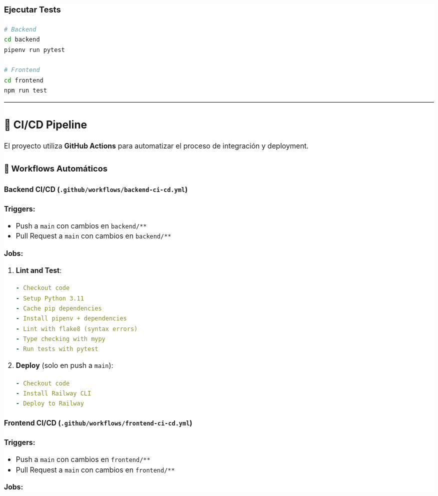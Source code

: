 ### Ejecutar Tests

```bash
# Backend
cd backend
pipenv run pytest

# Frontend
cd frontend
npm run test
```

---

## 🔧 CI/CD Pipeline

El proyecto utiliza **GitHub Actions** para automatizar el proceso de integración y deployment.

### 🎯 Workflows Automáticos

#### Backend CI/CD (`.github/workflows/backend-ci-cd.yml`)

**Triggers:**
- Push a `main` con cambios en `backend/**`
- Pull Request a `main` con cambios en `backend/**`

**Jobs:**

1. **Lint and Test**:
   ```yaml
   - Checkout code
   - Setup Python 3.11
   - Cache pip dependencies
   - Install pipenv + dependencies
   - Lint with flake8 (syntax errors)
   - Type checking with mypy
   - Run tests with pytest
   ```

2. **Deploy** (solo en push a `main`):
   ```yaml
   - Checkout code
   - Install Railway CLI
   - Deploy to Railway
   ```

#### Frontend CI/CD (`.github/workflows/frontend-ci-cd.yml`)

**Triggers:**
- Push a `main` con cambios en `frontend/**`
- Pull Request a `main` con cambios en `frontend/**`

**Jobs:**
